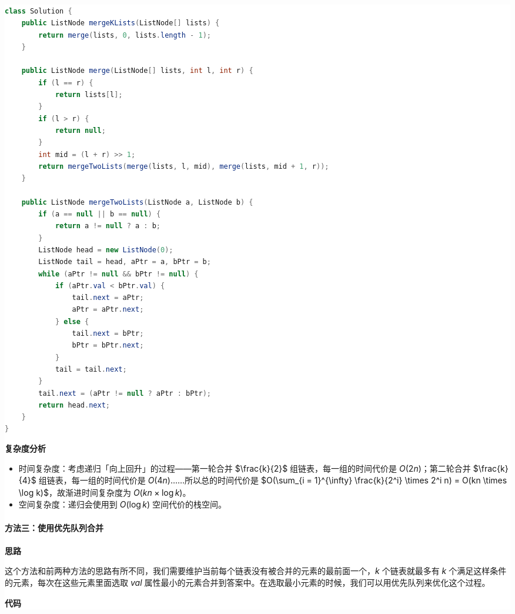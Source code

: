 ```Java [sol2-Java]
class Solution {
    public ListNode mergeKLists(ListNode[] lists) {
        return merge(lists, 0, lists.length - 1);
    }

    public ListNode merge(ListNode[] lists, int l, int r) {
        if (l == r) {
            return lists[l];
        }
        if (l > r) {
            return null;
        }
        int mid = (l + r) >> 1;
        return mergeTwoLists(merge(lists, l, mid), merge(lists, mid + 1, r));
    }

    public ListNode mergeTwoLists(ListNode a, ListNode b) {
        if (a == null || b == null) {
            return a != null ? a : b;
        }
        ListNode head = new ListNode(0);
        ListNode tail = head, aPtr = a, bPtr = b;
        while (aPtr != null && bPtr != null) {
            if (aPtr.val < bPtr.val) {
                tail.next = aPtr;
                aPtr = aPtr.next;
            } else {
                tail.next = bPtr;
                bPtr = bPtr.next;
            }
            tail = tail.next;
        }
        tail.next = (aPtr != null ? aPtr : bPtr);
        return head.next;
    }
}
```

**复杂度分析**

+ 时间复杂度：考虑递归「向上回升」的过程——第一轮合并 $\frac{k}{2}$ 组链表，每一组的时间代价是 $O(2n)$；第二轮合并 $\frac{k}{4}$ 组链表，每一组的时间代价是 $O(4n)$......所以总的时间代价是 $O(\sum_{i = 1}^{\infty} \frac{k}{2^i} \times 2^i n) = O(kn \times \log k)$，故渐进时间复杂度为 $O(kn \times \log k)$。
+ 空间复杂度：递归会使用到 $O(\log k)$ 空间代价的栈空间。

#### 方法三：使用优先队列合并

**思路**

这个方法和前两种方法的思路有所不同，我们需要维护当前每个链表没有被合并的元素的最前面一个，$k$ 个链表就最多有 $k$ 个满足这样条件的元素，每次在这些元素里面选取 $\textit{val}$ 属性最小的元素合并到答案中。在选取最小元素的时候，我们可以用优先队列来优化这个过程。

**代码**
